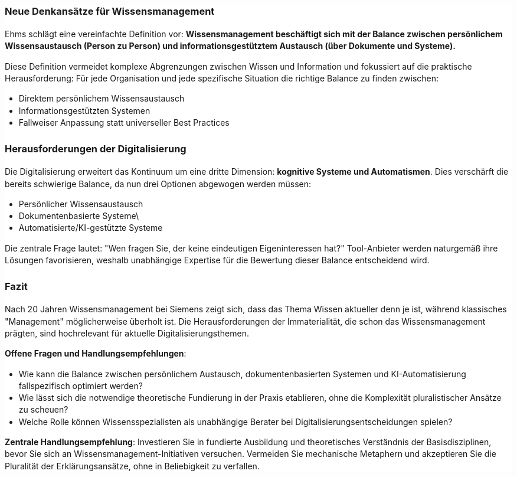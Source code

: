 ### Neue Denkansätze für Wissensmanagement

Ehms schlägt eine vereinfachte Definition vor: **Wissensmanagement
beschäftigt sich mit der Balance zwischen persönlichem Wissensaustausch
(Person zu Person) und informationsgestütztem Austausch (über Dokumente
und Systeme).**

Diese Definition vermeidet komplexe Abgrenzungen zwischen Wissen und
Information und fokussiert auf die praktische Herausforderung: Für jede
Organisation und jede spezifische Situation die richtige Balance zu
finden zwischen:

- Direktem persönlichem Wissensaustausch
- Informationsgestützten Systemen
- Fallweiser Anpassung statt universeller Best Practices

### Herausforderungen der Digitalisierung

Die Digitalisierung erweitert das Kontinuum um eine dritte Dimension:
**kognitive Systeme und Automatismen**. Dies verschärft die bereits
schwierige Balance, da nun drei Optionen abgewogen werden müssen:

- Persönlicher Wissensaustausch
- Dokumentenbasierte Systeme\
- Automatisierte/KI-gestützte Systeme

Die zentrale Frage lautet: "Wen fragen Sie, der keine eindeutigen
Eigeninteressen hat?" Tool-Anbieter werden naturgemäß ihre Lösungen
favorisieren, weshalb unabhängige Expertise für die Bewertung dieser
Balance entscheidend wird.

### Fazit

Nach 20 Jahren Wissensmanagement bei Siemens zeigt sich, dass das Thema
Wissen aktueller denn je ist, während klassisches "Management"
möglicherweise überholt ist. Die Herausforderungen der Immaterialität,
die schon das Wissensmanagement prägten, sind hochrelevant für aktuelle
Digitalisierungsthemen.

**Offene Fragen und Handlungsempfehlungen**:

- Wie kann die Balance zwischen persönlichem Austausch,
  dokumentenbasierten Systemen und KI-Automatisierung fallspezifisch
  optimiert werden?
- Wie lässt sich die notwendige theoretische Fundierung in der Praxis
  etablieren, ohne die Komplexität pluralistischer Ansätze zu scheuen?
- Welche Rolle können Wissensspezialisten als unabhängige Berater bei
  Digitalisierungsentscheidungen spielen?

**Zentrale Handlungsempfehlung**: Investieren Sie in fundierte
Ausbildung und theoretisches Verständnis der Basisdisziplinen, bevor Sie
sich an Wissensmanagement-Initiativen versuchen. Vermeiden Sie
mechanische Metaphern und akzeptieren Sie die Pluralität der
Erklärungsansätze, ohne in Beliebigkeit zu verfallen.
